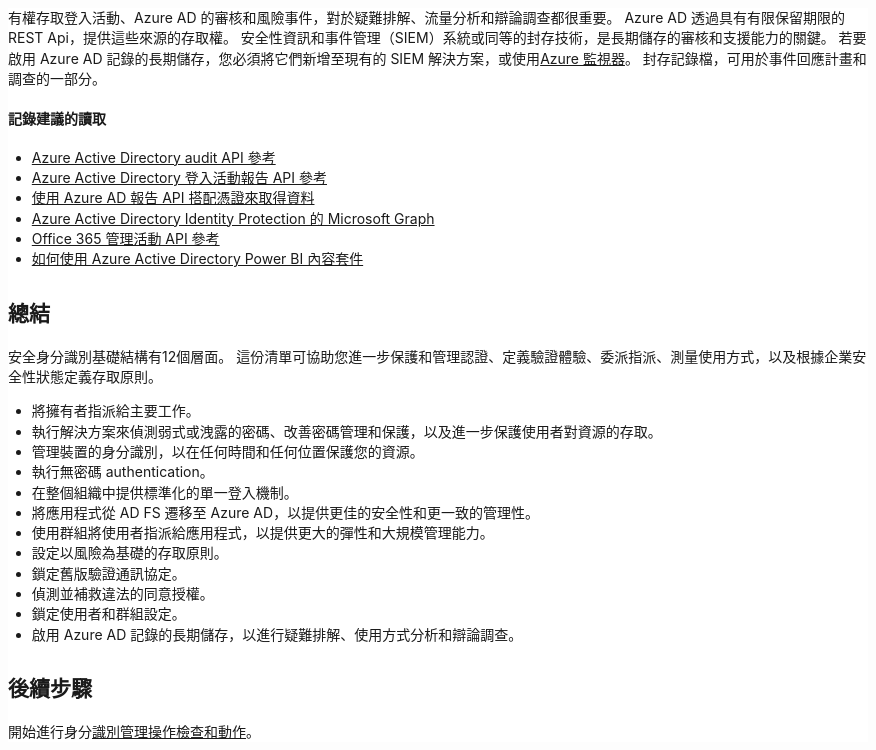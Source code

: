 有權存取登入活動、Azure AD 的審核和風險事件，對於疑難排解、流量分析和辯論調查都很重要。 Azure AD 透過具有有限保留期限的 REST Api，提供這些來源的存取權。 安全性資訊和事件管理（SIEM）系統或同等的封存技術，是長期儲存的審核和支援能力的關鍵。 若要啟用 Azure AD 記錄的長期儲存，您必須將它們新增至現有的 SIEM 解決方案，或使用[Azure 監視器](https://docs.microsoft.com/azure/active-directory/reports-monitoring/concept-activity-logs-azure-monitor)。 封存記錄檔，可用於事件回應計畫和調查的一部分。

#### <a name="logs-recommended-reading"></a>記錄建議的讀取

- [Azure Active Directory audit API 參考](https://docs.microsoft.com/azure/active-directory/active-directory-reporting-api-audit-reference)
- [Azure Active Directory 登入活動報告 API 參考](https://docs.microsoft.com/azure/active-directory/active-directory-reporting-api-sign-in-activity-reference)
- [使用 Azure AD 報告 API 搭配憑證來取得資料](https://docs.microsoft.com/azure/active-directory/active-directory-reporting-api-with-certificates)
- [Azure Active Directory Identity Protection 的 Microsoft Graph](https://docs.microsoft.com/azure/active-directory/active-directory-identityprotection-graph-getting-started)
- [Office 365 管理活動 API 參考](https://msdn.microsoft.com/office-365/office-365-management-activity-api-reference)
- [如何使用 Azure Active Directory Power BI 內容套件](https://docs.microsoft.com/azure/active-directory/active-directory-reporting-power-bi-content-pack-how-to)

## <a name="summary"></a>總結

安全身分識別基礎結構有12個層面。 這份清單可協助您進一步保護和管理認證、定義驗證體驗、委派指派、測量使用方式，以及根據企業安全性狀態定義存取原則。

- 將擁有者指派給主要工作。
- 執行解決方案來偵測弱式或洩露的密碼、改善密碼管理和保護，以及進一步保護使用者對資源的存取。
- 管理裝置的身分識別，以在任何時間和任何位置保護您的資源。
- 執行無密碼 authentication。
- 在整個組織中提供標準化的單一登入機制。
- 將應用程式從 AD FS 遷移至 Azure AD，以提供更佳的安全性和更一致的管理性。
- 使用群組將使用者指派給應用程式，以提供更大的彈性和大規模管理能力。
- 設定以風險為基礎的存取原則。
- 鎖定舊版驗證通訊協定。
- 偵測並補救違法的同意授權。
- 鎖定使用者和群組設定。
- 啟用 Azure AD 記錄的長期儲存，以進行疑難排解、使用方式分析和辯論調查。

## <a name="next-steps"></a>後續步驟

開始進行身分[識別管理操作檢查和動作](active-directory-ops-guide-govern.md)。
